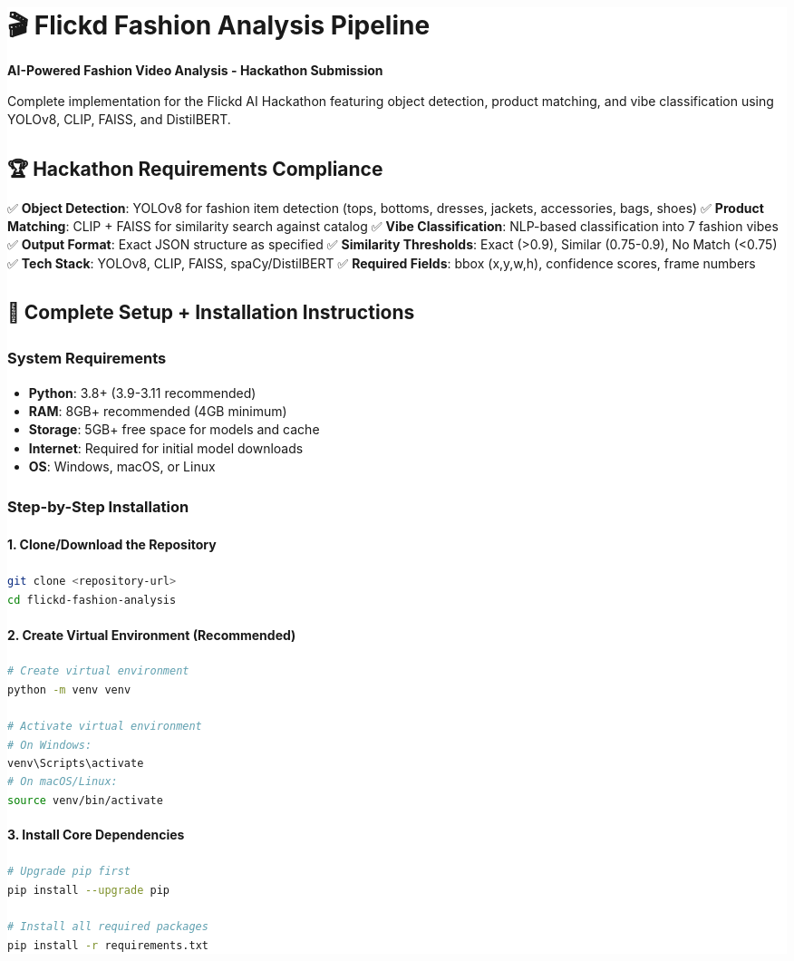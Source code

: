 # 🎬 Flickd Fashion Analysis Pipeline

**AI-Powered Fashion Video Analysis - Hackathon Submission**

Complete implementation for the Flickd AI Hackathon featuring object detection, product matching, and vibe classification using YOLOv8, CLIP, FAISS, and DistilBERT.

## 🏆 Hackathon Requirements Compliance

✅ **Object Detection**: YOLOv8 for fashion item detection (tops, bottoms, dresses, jackets, accessories, bags, shoes)
✅ **Product Matching**: CLIP + FAISS for similarity search against catalog
✅ **Vibe Classification**: NLP-based classification into 7 fashion vibes
✅ **Output Format**: Exact JSON structure as specified
✅ **Similarity Thresholds**: Exact (>0.9), Similar (0.75-0.9), No Match (<0.75)
✅ **Tech Stack**: YOLOv8, CLIP, FAISS, spaCy/DistilBERT
✅ **Required Fields**: bbox (x,y,w,h), confidence scores, frame numbers

## 🚀 Complete Setup + Installation Instructions

### System Requirements
- **Python**: 3.8+ (3.9-3.11 recommended)
- **RAM**: 8GB+ recommended (4GB minimum)
- **Storage**: 5GB+ free space for models and cache
- **Internet**: Required for initial model downloads
- **OS**: Windows, macOS, or Linux

### Step-by-Step Installation

#### 1. Clone/Download the Repository
```bash
git clone <repository-url>
cd flickd-fashion-analysis
```

#### 2. Create Virtual Environment (Recommended)
```bash
# Create virtual environment
python -m venv venv

# Activate virtual environment
# On Windows:
venv\Scripts\activate
# On macOS/Linux:
source venv/bin/activate
```

#### 3. Install Core Dependencies
```bash
# Upgrade pip first
pip install --upgrade pip

# Install all required packages
pip install -r requirements.txt
```
